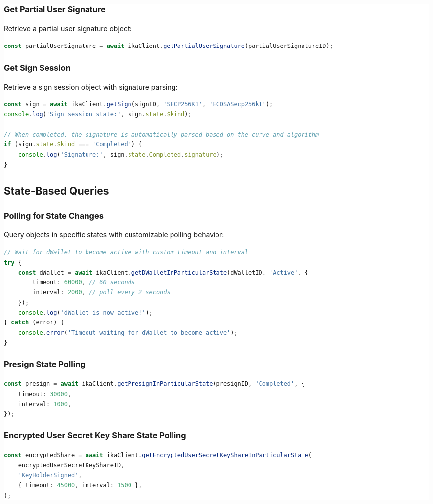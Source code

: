 ### Get Partial User Signature

Retrieve a partial user signature object:

```typescript
const partialUserSignature = await ikaClient.getPartialUserSignature(partialUserSignatureID);
```

### Get Sign Session

Retrieve a sign session object with signature parsing:

```typescript
const sign = await ikaClient.getSign(signID, 'SECP256K1', 'ECDSASecp256k1');
console.log('Sign session state:', sign.state.$kind);

// When completed, the signature is automatically parsed based on the curve and algorithm
if (sign.state.$kind === 'Completed') {
	console.log('Signature:', sign.state.Completed.signature);
}
```

## State-Based Queries

### Polling for State Changes

Query objects in specific states with customizable polling behavior:

```typescript
// Wait for dWallet to become active with custom timeout and interval
try {
	const dWallet = await ikaClient.getDWalletInParticularState(dWalletID, 'Active', {
		timeout: 60000, // 60 seconds
		interval: 2000, // poll every 2 seconds
	});
	console.log('dWallet is now active!');
} catch (error) {
	console.error('Timeout waiting for dWallet to become active');
}
```

### Presign State Polling

```typescript
const presign = await ikaClient.getPresignInParticularState(presignID, 'Completed', {
	timeout: 30000,
	interval: 1000,
});
```

### Encrypted User Secret Key Share State Polling

```typescript
const encryptedShare = await ikaClient.getEncryptedUserSecretKeyShareInParticularState(
	encryptedUserSecretKeyShareID,
	'KeyHolderSigned',
	{ timeout: 45000, interval: 1500 },
);
```
